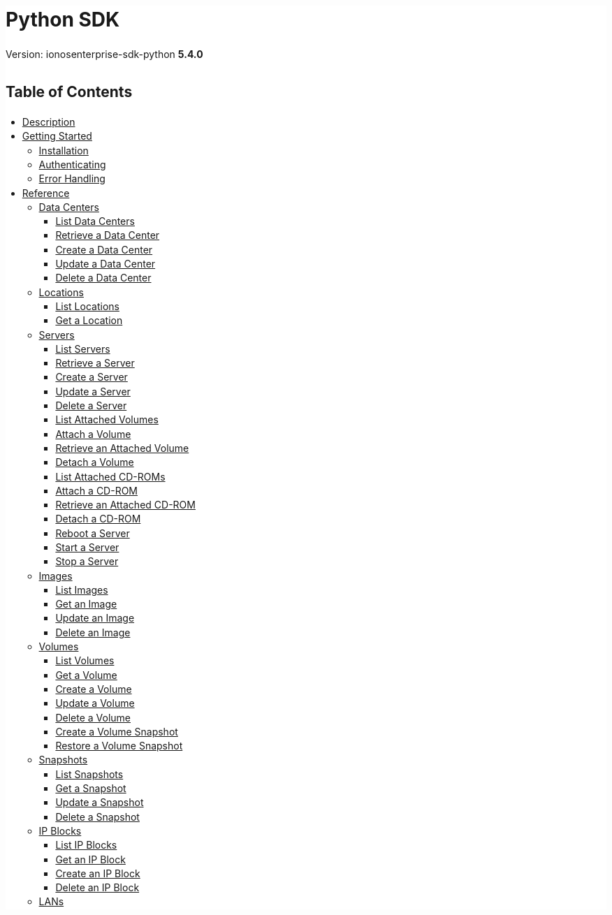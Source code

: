
# Python SDK

Version: ionosenterprise-sdk-python **5.4.0**

## Table of Contents

* [Description](#description)
* [Getting Started](#getting-started)
    * [Installation](#installation)
    * [Authenticating](#authenticating)
    * [Error Handling](#error-handling)
* [Reference](#reference)
    * [Data Centers](#data-centers)
        * [List Data Centers](#list-data-centers)
        * [Retrieve a Data Center](#retrieve-a-data-center)
        * [Create a Data Center](#create-a-data-center)
        * [Update a Data Center](#update-a-data-center)
        * [Delete a Data Center](#delete-a-data-center)
    * [Locations](#locations)
        * [List Locations](#list-locations)
        * [Get a Location](#get-a-location)
    * [Servers](#servers)
        * [List Servers](#list-servers)
        * [Retrieve a Server](#retrieve-a-server)
        * [Create a Server](#create-a-server)
        * [Update a Server](#update-a-server)
        * [Delete a Server](#delete-a-server)
        * [List Attached Volumes](#list-attached-volumes)
        * [Attach a Volume](#attach-a-volume)
        * [Retrieve an Attached Volume](#retrieve-an-attached-volume)
        * [Detach a Volume](#detach-a-volume)
        * [List Attached CD-ROMs](#list-attached-cd-roms)
        * [Attach a CD-ROM](#attach-a-cd-rom)
        * [Retrieve an Attached CD-ROM](#retrieve-an-attached-cd-rom)
        * [Detach a CD-ROM](#detach-a-cd-rom)
        * [Reboot a Server](#reboot-a-server)
        * [Start a Server](#start-a-server)
        * [Stop a Server](#stop-a-server)
    * [Images](#images)
        * [List Images](#list-images)
        * [Get an Image](#get-an-image)
        * [Update an Image](#update-an-image)
        * [Delete an Image](#delete-an-image)
    * [Volumes](#volumes)
        * [List Volumes](#list-volumes)
        * [Get a Volume](#get-a-volume)
        * [Create a Volume](#create-a-volume)
        * [Update a Volume](#update-a-volume)
        * [Delete a Volume](#delete-a-volume)
        * [Create a Volume Snapshot](#create-a-volume-snapshot)
        * [Restore a Volume Snapshot](#restore-a-volume-snapshot)
    * [Snapshots](#snapshots)
        * [List Snapshots](#list-snapshots)
        * [Get a Snapshot](#get-a-snapshot)
        * [Update a Snapshot](#update-a-snapshot)
        * [Delete a Snapshot](#delete-a-snapshot)
    * [IP Blocks](#ip-blocks)
        * [List IP Blocks](#list-ip-blocks)
        * [Get an IP Block](#get-an-ip-block)
        * [Create an IP Block](#create-an-ip-block)
        * [Delete an IP Block](#delete-an-ip-block)
    * [LANs](#lans)